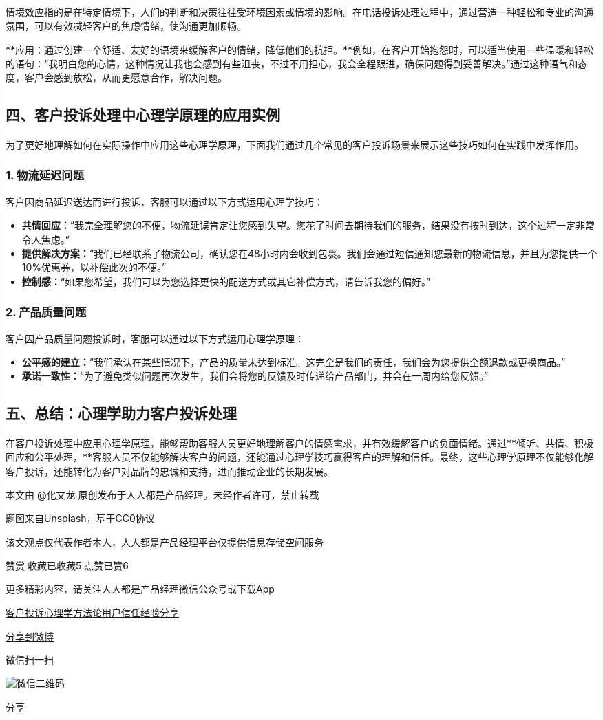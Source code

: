 情境效应指的是在特定情境下，人们的判断和决策往往受环境因素或情境的影响。在电话投诉处理过程中，通过营造一种轻松和专业的沟通氛围，可以有效减轻客户的焦虑情绪，使沟通更加顺畅。

**应用：通过创建一个舒适、友好的语境来缓解客户的情绪，降低他们的抗拒。**例如，在客户开始抱怨时，可以适当使用一些温暖和轻松的语句：“我明白您的心情，这种情况让我也会感到有些沮丧，不过不用担心，我会全程跟进，确保问题得到妥善解决。”通过这种语气和态度，客户会感到放松，从而更愿意合作，解决问题。

## 四、客户投诉处理中心理学原理的应用实例

为了更好地理解如何在实际操作中应用这些心理学原理，下面我们通过几个常见的客户投诉场景来展示这些技巧如何在实践中发挥作用。

### 1\. 物流延迟问题

客户因商品延迟送达而进行投诉，客服可以通过以下方式运用心理学技巧：

*   **共情回应：**“我完全理解您的不便，物流延误肯定让您感到失望。您花了时间去期待我们的服务，结果没有按时到达，这个过程一定非常令人焦虑。”
*   **提供解决方案：**“我们已经联系了物流公司，确认您在48小时内会收到包裹。我们会通过短信通知您最新的物流信息，并且为您提供一个10%优惠券，以补偿此次的不便。”
*   **控制感：**“如果您希望，我们可以为您选择更快的配送方式或其它补偿方式，请告诉我您的偏好。”

### 2\. 产品质量问题

客户因产品质量问题投诉时，客服可以通过以下方式运用心理学原理：

*   **公平感的建立：**“我们承认在某些情况下，产品的质量未达到标准。这完全是我们的责任，我们会为您提供全额退款或更换商品。”
*   **承诺一致性：**“为了避免类似问题再次发生，我们会将您的反馈及时传递给产品部门，并会在一周内给您反馈。”

## 五、总结：心理学助力客户投诉处理

在客户投诉处理中应用心理学原理，能够帮助客服人员更好地理解客户的情感需求，并有效缓解客户的负面情绪。通过**倾听、共情、积极回应和公平处理，**客服人员不仅能够解决客户的问题，还能通过心理学技巧赢得客户的理解和信任。最终，这些心理学原理不仅能够化解客户投诉，还能转化为客户对品牌的忠诚和支持，进而推动企业的长期发展。

本文由 @化文龙 原创发布于人人都是产品经理。未经作者许可，禁止转载

题图来自Unsplash，基于CC0协议

该文观点仅代表作者本人，人人都是产品经理平台仅提供信息存储空间服务

赞赏 收藏已收藏5 点赞已赞6

更多精彩内容，请关注人人都是产品经理微信公众号或下载App

[客户投诉](https://www.woshipm.com/tag/%e5%ae%a2%e6%88%b7%e6%8a%95%e8%af%89)[心理学](https://www.woshipm.com/tag/%e5%bf%83%e7%90%86%e5%ad%a6)[方法论](https://www.woshipm.com/tag/%e6%96%b9%e6%b3%95%e8%ae%ba)[用户信任](https://www.woshipm.com/tag/%e7%94%a8%e6%88%b7%e4%bf%a1%e4%bb%bb)[经验分享](https://www.woshipm.com/tag/%e7%bb%8f%e9%aa%8c%e5%88%86%e4%ba%ab)

[分享到微博](https://service.weibo.com/share/share.php?appkey=2775287854&title=客户投诉处理中的心理学秘密：如何用科学赢得客户信任？&url=https://www.woshipm.com/operate/6179799.html&pic=https://image.woshipm.com/2024/03/08/8cd41c2e-dd31-11ee-9846-00163e142b65.png)

微信扫一扫

![微信二维码](https://api.pwmqr.com/qrcode/create/?url=https://www.woshipm.com/operate/6179799.html)

分享